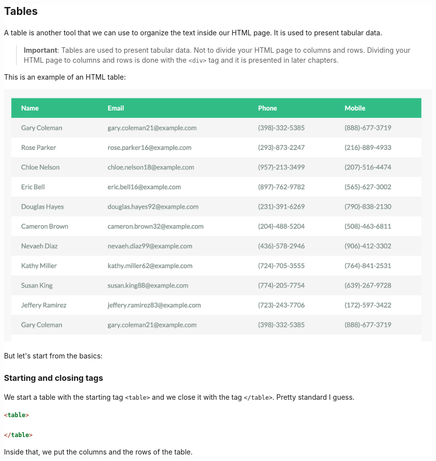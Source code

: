## Tables

A table is another tool that we can use to organize the text inside our HTML page. 
It is used to present tabular data. 

> **Important**: Tables are used to present tabular data. Not to divide your HTML page
to columns and rows. Dividing your HTML page to columns and rows is done with the `<div>` 
tag and it is presented in later chapters.

This is an example of an HTML table:

![./images/Table Example](./images/table-example.png)

But let's start from the basics:

### Starting and closing tags

We start a table with the starting tag `<table>` and we close it with the tag `</table>`. Pretty standard I guess.

``` html
<table>

</table>
```

Inside that, we put the columns and the rows of the table.
